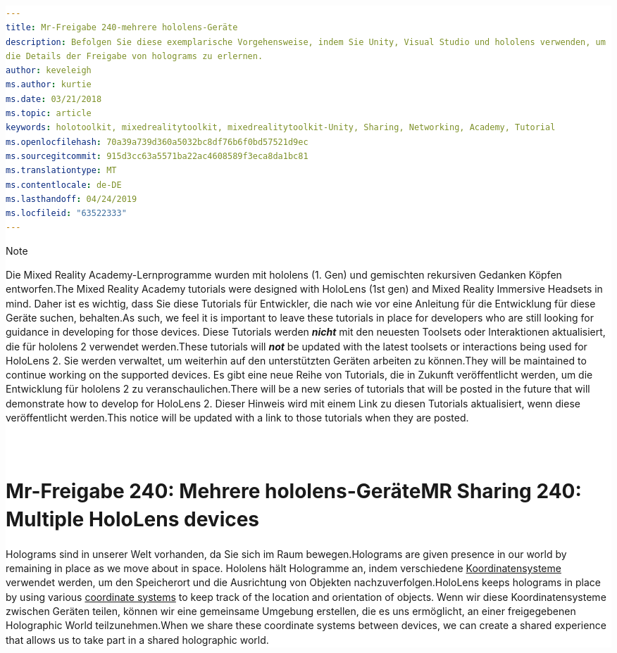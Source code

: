 ```yaml
---
title: Mr-Freigabe 240-mehrere hololens-Geräte
description: Befolgen Sie diese exemplarische Vorgehensweise, indem Sie Unity, Visual Studio und hololens verwenden, um die Details der Freigabe von holograms zu erlernen.
author: keveleigh
ms.author: kurtie
ms.date: 03/21/2018
ms.topic: article
keywords: holotoolkit, mixedrealitytoolkit, mixedrealitytoolkit-Unity, Sharing, Networking, Academy, Tutorial
ms.openlocfilehash: 70a39a739d360a5032bc8df76b6f0bd57521d9ec
ms.sourcegitcommit: 915d3cc63a5571ba22ac4608589f3eca8da1bc81
ms.translationtype: MT
ms.contentlocale: de-DE
ms.lasthandoff: 04/24/2019
ms.locfileid: "63522333"
---
```

>[!NOTE]
><span data-ttu-id="c0862-104">Die Mixed Reality Academy-Lernprogramme wurden mit hololens (1. Gen) und gemischten rekursiven Gedanken Köpfen entworfen.</span><span class="sxs-lookup"><span data-stu-id="c0862-104">The Mixed Reality Academy tutorials were designed with HoloLens (1st gen) and Mixed Reality Immersive Headsets in mind.</span></span>  <span data-ttu-id="c0862-105">Daher ist es wichtig, dass Sie diese Tutorials für Entwickler, die nach wie vor eine Anleitung für die Entwicklung für diese Geräte suchen, behalten.</span><span class="sxs-lookup"><span data-stu-id="c0862-105">As such, we feel it is important to leave these tutorials in place for developers who are still looking for guidance in developing for those devices.</span></span>  <span data-ttu-id="c0862-106">Diese Tutorials werden **_nicht_** mit den neuesten Toolsets oder Interaktionen aktualisiert, die für hololens 2 verwendet werden.</span><span class="sxs-lookup"><span data-stu-id="c0862-106">These tutorials will **_not_** be updated with the latest toolsets or interactions being used for HoloLens 2.</span></span>  <span data-ttu-id="c0862-107">Sie werden verwaltet, um weiterhin auf den unterstützten Geräten arbeiten zu können.</span><span class="sxs-lookup"><span data-stu-id="c0862-107">They will be maintained to continue working on the supported devices.</span></span> <span data-ttu-id="c0862-108">Es gibt eine neue Reihe von Tutorials, die in Zukunft veröffentlicht werden, um die Entwicklung für hololens 2 zu veranschaulichen.</span><span class="sxs-lookup"><span data-stu-id="c0862-108">There will be a new series of tutorials that will be posted in the future that will demonstrate how to develop for HoloLens 2.</span></span>  <span data-ttu-id="c0862-109">Dieser Hinweis wird mit einem Link zu diesen Tutorials aktualisiert, wenn diese veröffentlicht werden.</span><span class="sxs-lookup"><span data-stu-id="c0862-109">This notice will be updated with a link to those tutorials when they are posted.</span></span>

<br>

# <a name="mr-sharing-240-multiple-hololens-devices"></a><span data-ttu-id="c0862-110">Mr-Freigabe 240: Mehrere hololens-Geräte</span><span class="sxs-lookup"><span data-stu-id="c0862-110">MR Sharing 240: Multiple HoloLens devices</span></span>

<span data-ttu-id="c0862-111">Holograms sind in unserer Welt vorhanden, da Sie sich im Raum bewegen.</span><span class="sxs-lookup"><span data-stu-id="c0862-111">Holograms are given presence in our world by remaining in place as we move about in space.</span></span> <span data-ttu-id="c0862-112">Hololens hält Hologramme an, indem verschiedene [Koordinatensysteme](coordinate-systems.md) verwendet werden, um den Speicherort und die Ausrichtung von Objekten nachzuverfolgen.</span><span class="sxs-lookup"><span data-stu-id="c0862-112">HoloLens keeps holograms in place by using various [coordinate systems](coordinate-systems.md) to keep track of the location and orientation of objects.</span></span> <span data-ttu-id="c0862-113">Wenn wir diese Koordinatensysteme zwischen Geräten teilen, können wir eine gemeinsame Umgebung erstellen, die es uns ermöglicht, an einer freigegebenen Holographic World teilzunehmen.</span><span class="sxs-lookup"><span data-stu-id="c0862-113">When we share these coordinate systems between devices, we can create a shared experience that allows us to take part in a shared holographic world.</span></span>
